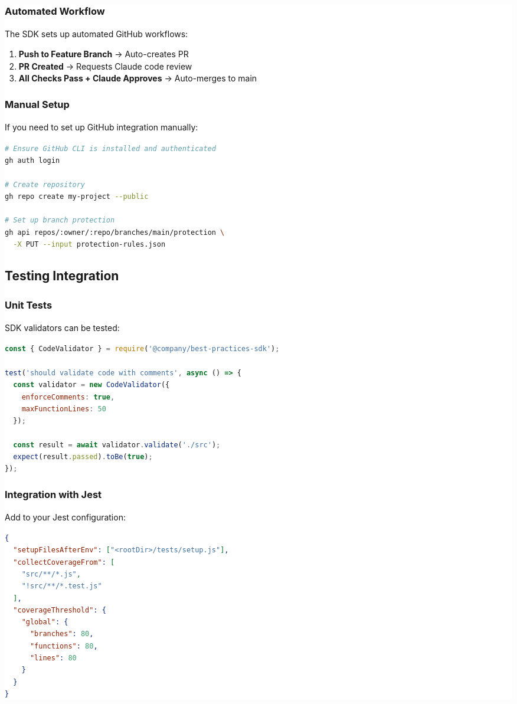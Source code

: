 ### Automated Workflow
The SDK sets up automated GitHub workflows:

1. **Push to Feature Branch** → Auto-creates PR
2. **PR Created** → Requests Claude code review  
3. **All Checks Pass + Claude Approves** → Auto-merges to main

### Manual Setup
If you need to set up GitHub integration manually:

```bash
# Ensure GitHub CLI is installed and authenticated
gh auth login

# Create repository
gh repo create my-project --public

# Set up branch protection
gh api repos/:owner/:repo/branches/main/protection \
  -X PUT --input protection-rules.json
```

## Testing Integration

### Unit Tests
SDK validators can be tested:

```javascript
const { CodeValidator } = require('@company/best-practices-sdk');

test('should validate code with comments', async () => {
  const validator = new CodeValidator({
    enforceComments: true,
    maxFunctionLines: 50
  });

  const result = await validator.validate('./src');
  expect(result.passed).toBe(true);
});
```

### Integration with Jest
Add to your Jest configuration:

```json
{
  "setupFilesAfterEnv": ["<rootDir>/tests/setup.js"],
  "collectCoverageFrom": [
    "src/**/*.js",
    "!src/**/*.test.js"
  ],
  "coverageThreshold": {
    "global": {
      "branches": 80,
      "functions": 80,
      "lines": 80
    }
  }
}
```
